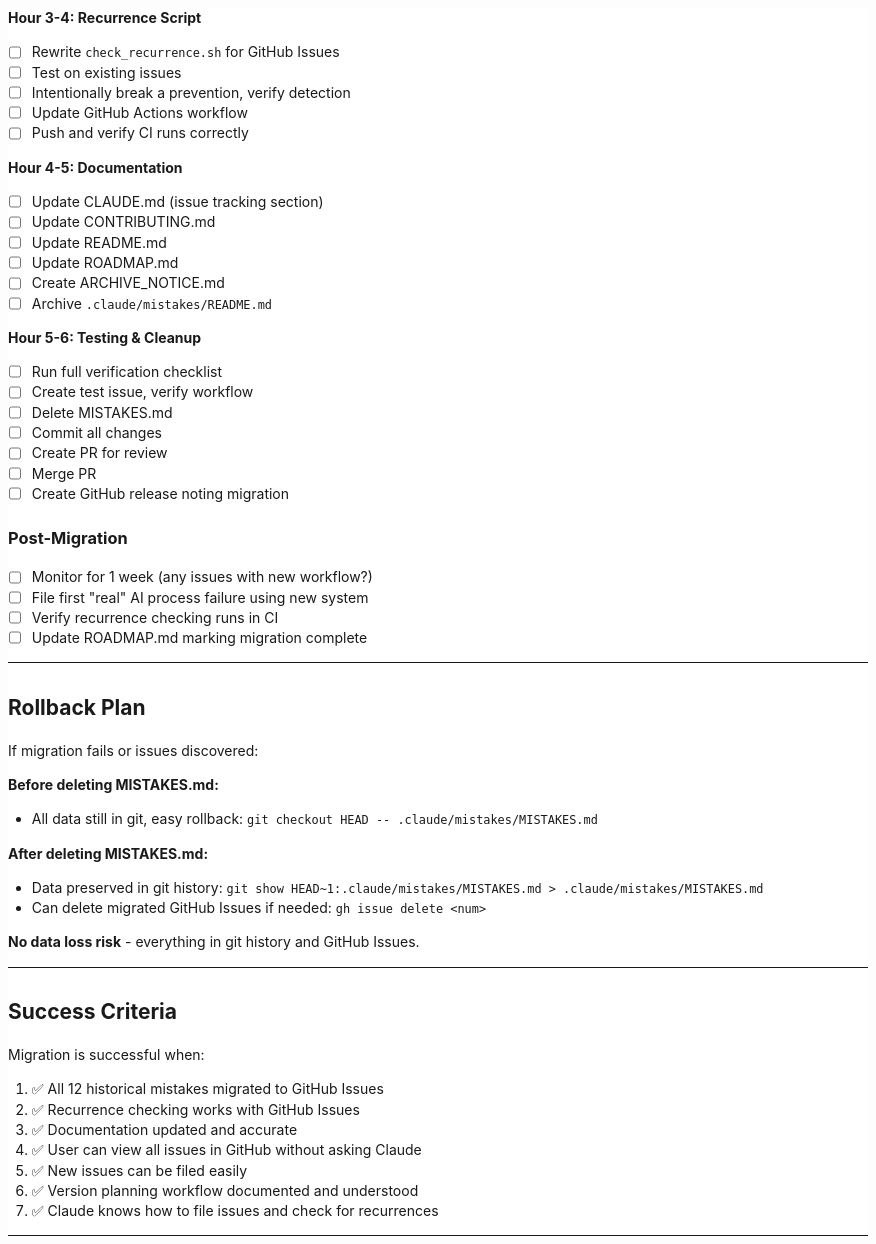 **Hour 3-4: Recurrence Script**
- [ ] Rewrite `check_recurrence.sh` for GitHub Issues
- [ ] Test on existing issues
- [ ] Intentionally break a prevention, verify detection
- [ ] Update GitHub Actions workflow
- [ ] Push and verify CI runs correctly

**Hour 4-5: Documentation**
- [ ] Update CLAUDE.md (issue tracking section)
- [ ] Update CONTRIBUTING.md
- [ ] Update README.md
- [ ] Update ROADMAP.md
- [ ] Create ARCHIVE_NOTICE.md
- [ ] Archive `.claude/mistakes/README.md`

**Hour 5-6: Testing & Cleanup**
- [ ] Run full verification checklist
- [ ] Create test issue, verify workflow
- [ ] Delete MISTAKES.md
- [ ] Commit all changes
- [ ] Create PR for review
- [ ] Merge PR
- [ ] Create GitHub release noting migration

### Post-Migration

- [ ] Monitor for 1 week (any issues with new workflow?)
- [ ] File first "real" AI process failure using new system
- [ ] Verify recurrence checking runs in CI
- [ ] Update ROADMAP.md marking migration complete

---

## Rollback Plan

If migration fails or issues discovered:

**Before deleting MISTAKES.md:**
- All data still in git, easy rollback: `git checkout HEAD -- .claude/mistakes/MISTAKES.md`

**After deleting MISTAKES.md:**
- Data preserved in git history: `git show HEAD~1:.claude/mistakes/MISTAKES.md > .claude/mistakes/MISTAKES.md`
- Can delete migrated GitHub Issues if needed: `gh issue delete <num>`

**No data loss risk** - everything in git history and GitHub Issues.

---

## Success Criteria

Migration is successful when:
1. ✅ All 12 historical mistakes migrated to GitHub Issues
2. ✅ Recurrence checking works with GitHub Issues
3. ✅ Documentation updated and accurate
4. ✅ User can view all issues in GitHub without asking Claude
5. ✅ New issues can be filed easily
6. ✅ Version planning workflow documented and understood
7. ✅ Claude knows how to file issues and check for recurrences

---